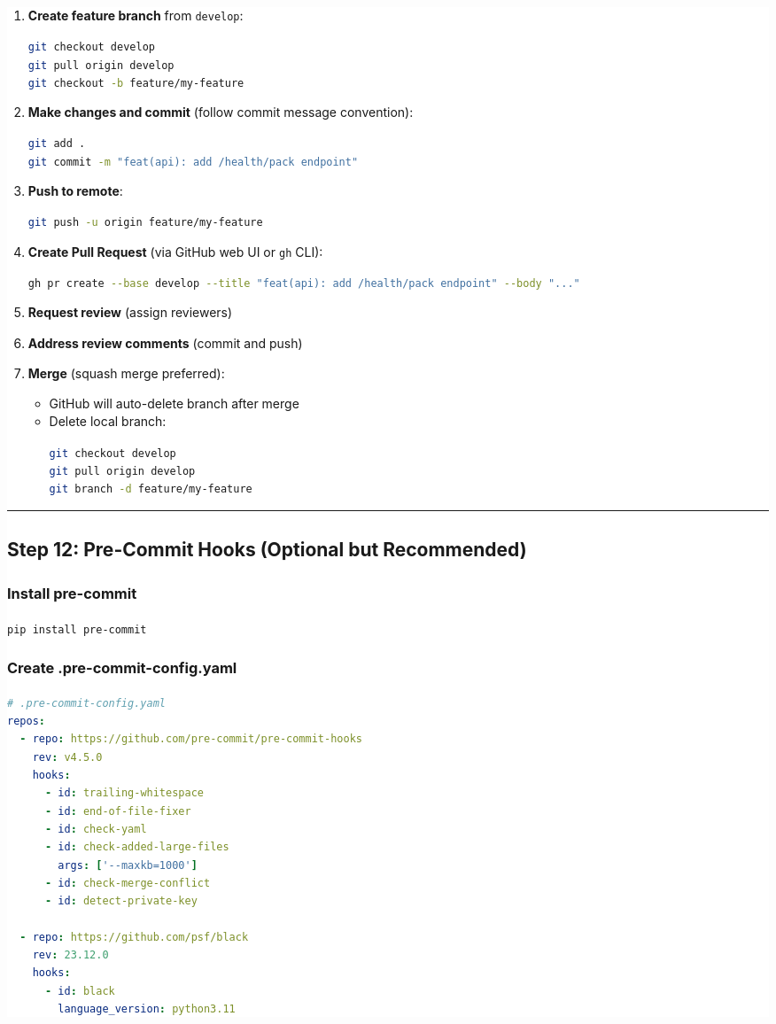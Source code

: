 1. **Create feature branch** from `develop`:
   ```bash
   git checkout develop
   git pull origin develop
   git checkout -b feature/my-feature
   ```

2. **Make changes and commit** (follow commit message convention):
   ```bash
   git add .
   git commit -m "feat(api): add /health/pack endpoint"
   ```

3. **Push to remote**:
   ```bash
   git push -u origin feature/my-feature
   ```

4. **Create Pull Request** (via GitHub web UI or `gh` CLI):
   ```bash
   gh pr create --base develop --title "feat(api): add /health/pack endpoint" --body "..."
   ```

5. **Request review** (assign reviewers)

6. **Address review comments** (commit and push)

7. **Merge** (squash merge preferred):
   - GitHub will auto-delete branch after merge
   - Delete local branch:
     ```bash
     git checkout develop
     git pull origin develop
     git branch -d feature/my-feature
     ```

---

## Step 12: Pre-Commit Hooks (Optional but Recommended)

### Install pre-commit

```bash
pip install pre-commit
```

### Create .pre-commit-config.yaml

```yaml
# .pre-commit-config.yaml
repos:
  - repo: https://github.com/pre-commit/pre-commit-hooks
    rev: v4.5.0
    hooks:
      - id: trailing-whitespace
      - id: end-of-file-fixer
      - id: check-yaml
      - id: check-added-large-files
        args: ['--maxkb=1000']
      - id: check-merge-conflict
      - id: detect-private-key

  - repo: https://github.com/psf/black
    rev: 23.12.0
    hooks:
      - id: black
        language_version: python3.11

```